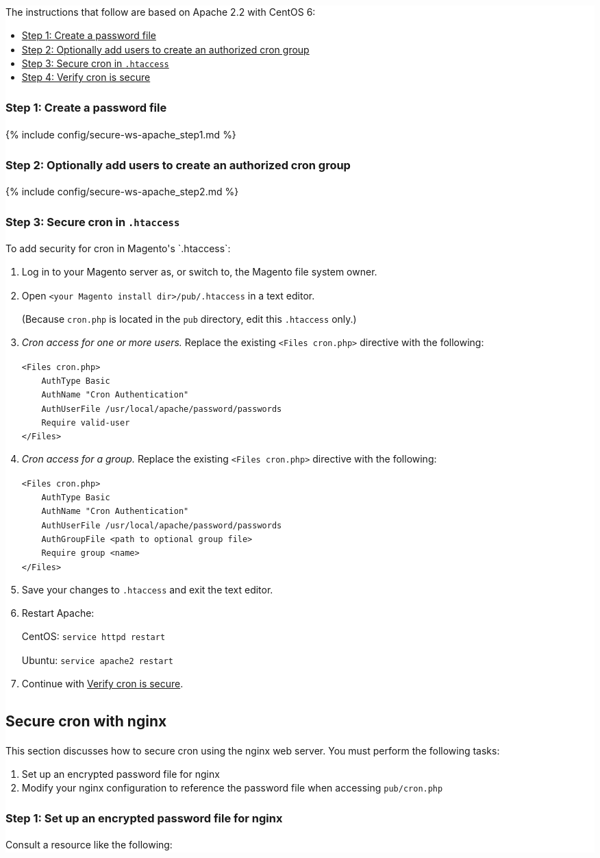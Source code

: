The instructions that follow are based on Apache 2.2 with CentOS 6:

*	<a href="#config-cron-secure-apache-pwd">Step 1: Create a password file</a>
*	<a href="#config-cron-secure-apache-group">Step 2: Optionally add users to create an authorized cron group</a>
*	<a href="#config-cron-secure-apache-htaccess">Step 3: Secure cron in <code>.htaccess</code></a>
*	<a href="#config-cron-secure-apache-verify">Step 4: Verify cron is secure</a>

<h3 id="config-cron-secure-apache-pwd">Step 1: Create a password file</h3>
{% include config/secure-ws-apache_step1.md %}

<h3 id="config-cron-secure-apache-group">Step 2: Optionally add users to create an authorized cron group</h3>
{% include config/secure-ws-apache_step2.md %}

<h3 id="config-cron-secure-apache-htaccess">Step 3: Secure cron in <code>.htaccess</code></h3>
To add security for cron in Magento's `.htaccess`:

1.	Log in to your Magento server as, or switch to, the Magento file system owner.
2.	Open `<your Magento install dir>/pub/.htaccess` in a text editor.

	(Because `cron.php` is located in the `pub` directory, edit this `.htaccess` only.)

3.	*Cron access for one or more users.* Replace the existing `<Files cron.php>` directive with the following:

		<Files cron.php>
    		AuthType Basic
    		AuthName "Cron Authentication"
    		AuthUserFile /usr/local/apache/password/passwords
    		Require valid-user
		</Files>
3.	*Cron access for a group.* Replace the existing `<Files cron.php>` directive with the following:

		<Files cron.php>
    		AuthType Basic
    		AuthName "Cron Authentication"
    		AuthUserFile /usr/local/apache/password/passwords
    		AuthGroupFile <path to optional group file>
    		Require group <name>
		</Files>
4.	Save your changes to `.htaccess` and exit the text editor.
5.	Restart Apache:

	CentOS: `service httpd restart`

	Ubuntu: `service apache2 restart`

6.	Continue with <a href="#config-cron-secure-apache-verify">Verify cron is secure</a>.

<h2 id="config-cron-secure-nginx">Secure cron with nginx</h2>
This section discusses how to secure cron using the nginx web server. You must perform the following tasks:

1.	Set up an encrypted password file for nginx
2.	Modify your nginx configuration to reference the password file when accessing `pub/cron.php`

<h3 id="config-cron-secure-nginx-password">Step 1: Set up an encrypted password file for nginx</h3>
Consult a resource like the following:
